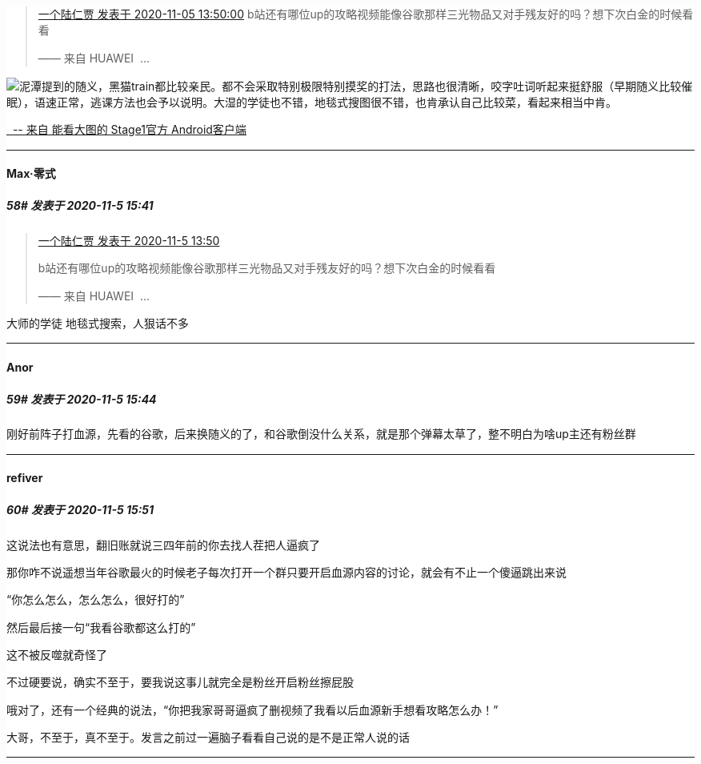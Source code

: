 
<blockquote><a href="httphttps://bbs.saraba1st.com/2b/forum.php?mod=redirect&amp;goto=findpost&amp;pid=49287533&amp;ptid=1970362" target="_blank">一个陆仁贾 发表于 2020-11-05 13:50:00</a>
b站还有哪位up的攻略视频能像谷歌那样三光物品又对手残友好的吗？想下次白金的时候看看

—— 来自 HUAWEI  ...</blockquote><img src="https://static.saraba1st.com/image/smiley/face2017/009.gif" referrerpolicy="no-referrer">泥潭提到的随义，黑猫train都比较亲民。都不会采取特别极限特别摸奖的打法，思路也很清晰，咬字吐词听起来挺舒服（早期随义比较催眠），语速正常，逃课方法也会予以说明。大湿的学徒也不错，地毯式搜图很不错，也肯承认自己比较菜，看起来相当中肯。

[  -- 来自 能看大图的 Stage1官方 Android客户端](https://www.coolapk.com/apk/140634)


-----

####  Max·零式  
##### 58#       发表于 2020-11-5 15:41


<blockquote><a href="httphttps://bbs.saraba1st.com/2b/forum.php?mod=redirect&amp;goto=findpost&amp;pid=49287533&amp;ptid=1970362" target="_blank">一个陆仁贾 发表于 2020-11-5 13:50</a>

b站还有哪位up的攻略视频能像谷歌那样三光物品又对手残友好的吗？想下次白金的时候看看


—— 来自 HUAWEI  ...</blockquote>
大师的学徒 地毯式搜索，人狠话不多


-----

####  Anor  
##### 59#       发表于 2020-11-5 15:44


刚好前阵子打血源，先看的谷歌，后来换随义的了，和谷歌倒没什么关系，就是那个弹幕太草了，整不明白为啥up主还有粉丝群


-----

####  refiver  
##### 60#       发表于 2020-11-5 15:51


这说法也有意思，翻旧账就说三四年前的你去找人茬把人逼疯了


那你咋不说遥想当年谷歌最火的时候老子每次打开一个群只要开启血源内容的讨论，就会有不止一个傻逼跳出来说

“你怎么怎么，怎么怎么，很好打的”

然后最后接一句“我看谷歌都这么打的”


这不被反噬就奇怪了

不过硬要说，确实不至于，要我说这事儿就完全是粉丝开启粉丝擦屁股


哦对了，还有一个经典的说法，“你把我家哥哥逼疯了删视频了我看以后血源新手想看攻略怎么办！”

大哥，不至于，真不至于。发言之前过一遍脑子看看自己说的是不是正常人说的话


-----
